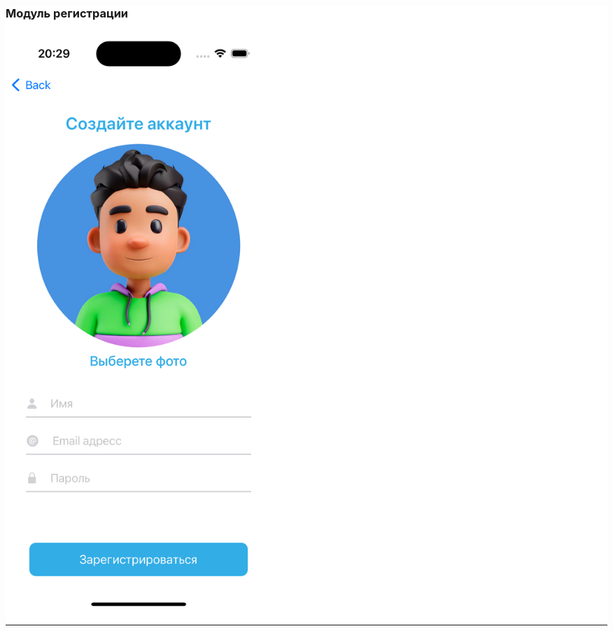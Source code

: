 
### Модуль регистрации 
<img src="https://github.com/HughDancy/ToDoList-VIPER/blob/main/ToDoList-VIPER/Resources/Assets.xcassets/Screens/RegistrationModue.png" width="380">  

---